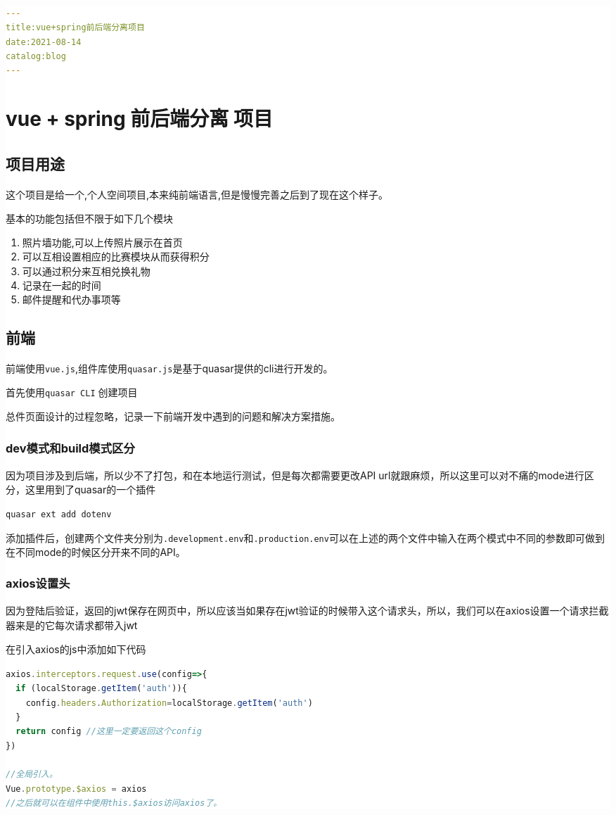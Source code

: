 ```yaml
---
title:vue+spring前后端分离项目
date:2021-08-14
catalog:blog
---
```




# vue + spring 前后端分离 项目

## 项目用途

这个项目是给一个,个人空间项目,本来纯前端语言,但是慢慢完善之后到了现在这个样子。

基本的功能包括但不限于如下几个模块

1. 照片墙功能,可以上传照片展示在首页
2. 可以互相设置相应的比赛模块从而获得积分
3. 可以通过积分来互相兑换礼物
4. 记录在一起的时间
5. 邮件提醒和代办事项等



## 前端

前端使用`vue.js`,组件库使用`quasar.js`是基于quasar提供的cli进行开发的。

首先使用`quasar CLI` 创建项目

总件页面设计的过程忽略，记录一下前端开发中遇到的问题和解决方案措施。

### dev模式和build模式区分

因为项目涉及到后端，所以少不了打包，和在本地运行测试，但是每次都需要更改API url就跟麻烦，所以这里可以对不痛的mode进行区分，这里用到了quasar的一个插件

```javascript
quasar ext add dotenv
```

添加插件后，创建两个文件夹分别为`.development.env`和`.production.env`可以在上述的两个文件中输入在两个模式中不同的参数即可做到在不同mode的时候区分开来不同的API。

### axios设置头

因为登陆后验证，返回的jwt保存在网页中，所以应该当如果存在jwt验证的时候带入这个请求头，所以，我们可以在axios设置一个请求拦截器来是的它每次请求都带入jwt

在引入axios的js中添加如下代码

```javascript
axios.interceptors.request.use(config=>{
  if (localStorage.getItem('auth')){
    config.headers.Authorization=localStorage.getItem('auth')
  }
  return config //这里一定要返回这个config
})

//全局引入。
Vue.prototype.$axios = axios
//之后就可以在组件中使用this.$axios访问axios了。
```
